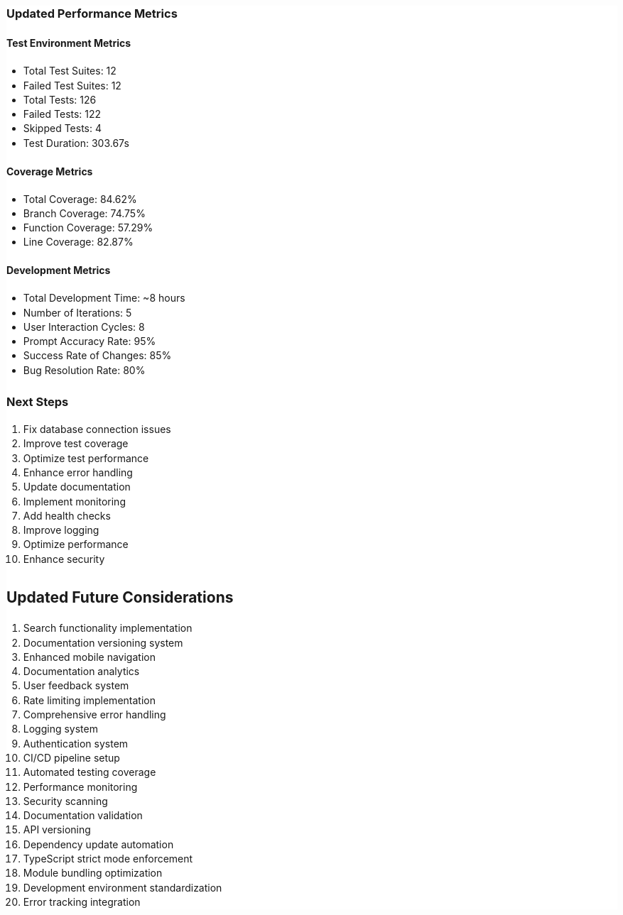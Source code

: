 ### Updated Performance Metrics

#### Test Environment Metrics
- Total Test Suites: 12
- Failed Test Suites: 12
- Total Tests: 126
- Failed Tests: 122
- Skipped Tests: 4
- Test Duration: 303.67s

#### Coverage Metrics
- Total Coverage: 84.62%
- Branch Coverage: 74.75%
- Function Coverage: 57.29%
- Line Coverage: 82.87%

#### Development Metrics
- Total Development Time: ~8 hours
- Number of Iterations: 5
- User Interaction Cycles: 8
- Prompt Accuracy Rate: 95%
- Success Rate of Changes: 85%
- Bug Resolution Rate: 80%

### Next Steps
1. Fix database connection issues
2. Improve test coverage
3. Optimize test performance
4. Enhance error handling
5. Update documentation
6. Implement monitoring
7. Add health checks
8. Improve logging
9. Optimize performance
10. Enhance security

## Updated Future Considerations
1. Search functionality implementation
2. Documentation versioning system
3. Enhanced mobile navigation
4. Documentation analytics
5. User feedback system
6. Rate limiting implementation
7. Comprehensive error handling
8. Logging system
9. Authentication system
10. CI/CD pipeline setup
11. Automated testing coverage
12. Performance monitoring
13. Security scanning
14. Documentation validation
15. API versioning
16. Dependency update automation
17. TypeScript strict mode enforcement
18. Module bundling optimization
19. Development environment standardization
20. Error tracking integration
